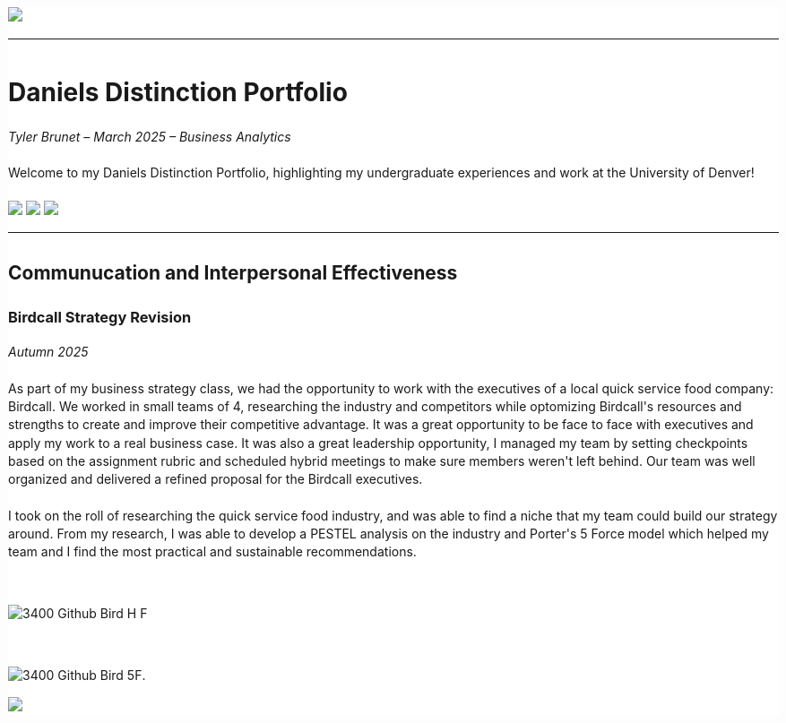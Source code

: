 <a name="top"></a>

[<img src="https://user-images.githubusercontent.com/91146906/152112781-2de05074-70b1-436b-9bfb-860890cc1de1.svg" height="35"/>](../README.md/#top)
<hr>

# Daniels Distinction Portfolio
<i>Tyler Brunet – March 2025 – Business Analytics</i>
<br><br>
Welcome to my Daniels Distinction Portfolio, highlighting my undergraduate experiences and work at the University of Denver!
<br><br>
[<img src="https://user-images.githubusercontent.com/91146906/160904313-d3515906-abf0-4f63-9a9c-c8dcdb80c446.svg" height="35"/>](#CommunucationInterpersonal)
[<img src="https://user-images.githubusercontent.com/91146906/152072049-ab7d3102-eb2e-4f8b-983e-be3783806f87.svg" height="35"/>](#Technical)
[<img src="https://user-images.githubusercontent.com/91146906/162367370-96cd19ed-02c8-4511-86d6-1cc358e56458.svg" height="35"/>](#Fun)

<a name="CommunucationInterpersonal"></a>
<hr>

## Communucation and Interpersonal Effectiveness
### Birdcall Strategy Revision
<i>Autumn 2025</i>
<br>
<br>As part of my business strategy class, we had the opportunity to work with the executives of a local quick service food company: Birdcall. We worked in small teams of 4, researching the industry and competitors while optomizing Birdcall's resources and strengths to create and improve their competitive advantage. It was a great opportunity to be face to face with executives and apply my work to a real business case. It was also a great leadership opportunity, I managed my team by setting checkpoints based on the assignment rubric and scheduled hybrid meetings to make sure members weren't left behind. Our team was well organized and delivered a refined proposal for the Birdcall executives. 
<br>
<br>I took on the roll of researching the quick service food industry, and was able to find a niche that my team could build our strategy around. From my research, I was able to develop a PESTEL analysis on the industry and Porter's 5 Force model which helped my team and I find the most practical and sustainable recommendations. 
<br>

<br>

![3400 Github Bird H F](https://github.com/user-attachments/assets/b6000794-f588-4ad7-a1ee-4eb55e154329)

<br>

![3400 Github Bird 5F](https://github.com/user-attachments/assets/4df59bc7-e377-4b2c-a92f-c8613c30f07c).
<br>

[<img src="https://user-images.githubusercontent.com/91146906/152072378-b0168a2d-e85c-47c6-a272-fcfb3f6a44ae.svg" height="35"/>](#top)
